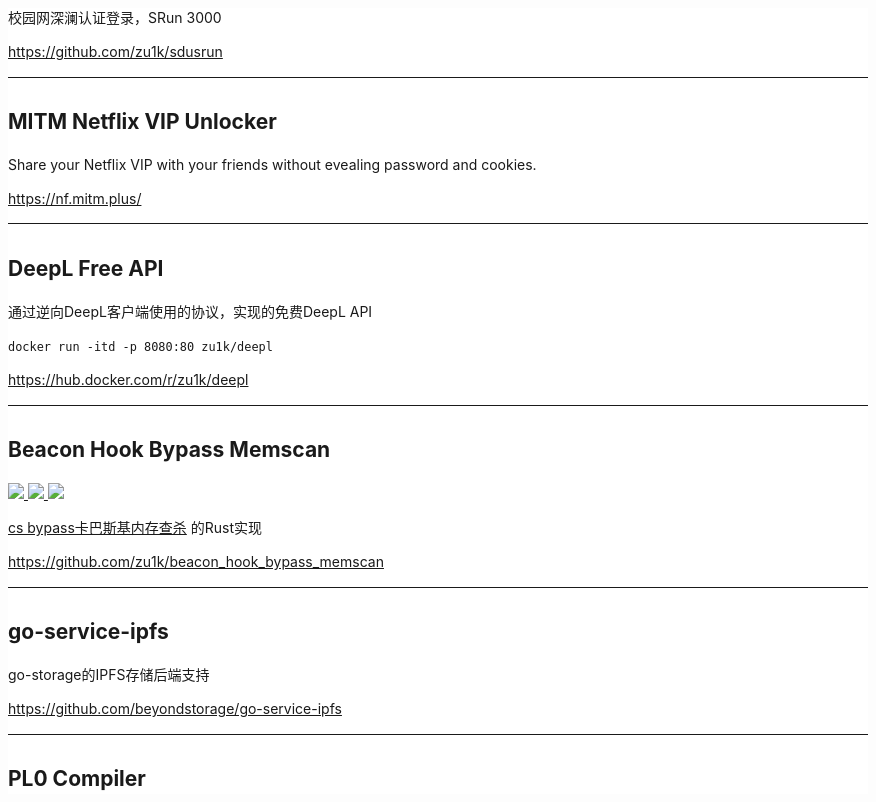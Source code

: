 校园网深澜认证登录，SRun 3000

https://github.com/zu1k/sdusrun

---

## MITM Netflix VIP Unlocker

Share your Netflix VIP with your friends without evealing password and cookies.

https://nf.mitm.plus/

---

## DeepL Free API

通过逆向DeepL客户端使用的协议，实现的免费DeepL API

`docker run -itd -p 8080:80 zu1k/deepl`

https://hub.docker.com/r/zu1k/deepl

---

## Beacon Hook Bypass Memscan

<p>
  <a href="https://github.com/zu1k/beacon_hook_bypass_memscan/stargazers">
    <img src="https://img.shields.io/github/stars/zu1k/beacon_hook_bypass_memscan?style=flat-square">
  </a>
    <a href="https://github.com/zu1k/beacon_hook_bypass_memscan/network/members">
    <img src="https://img.shields.io/github/forks/zu1k/beacon_hook_bypass_memscan?style=flat-square">
  </a>
  <a href="https://github.com/zu1k/beacon_hook_bypass_memscan/releases">
    <img src="https://img.shields.io/github/release/zu1k/beacon_hook_bypass_memscan?style=flat-square">
  </a>
</p>

[cs bypass卡巴斯基内存查杀](https://xz.aliyun.com/t/9399) 的Rust实现

https://github.com/zu1k/beacon_hook_bypass_memscan

---

## go-service-ipfs

go-storage的IPFS存储后端支持

https://github.com/beyondstorage/go-service-ipfs

---

## PL0 Compiler
